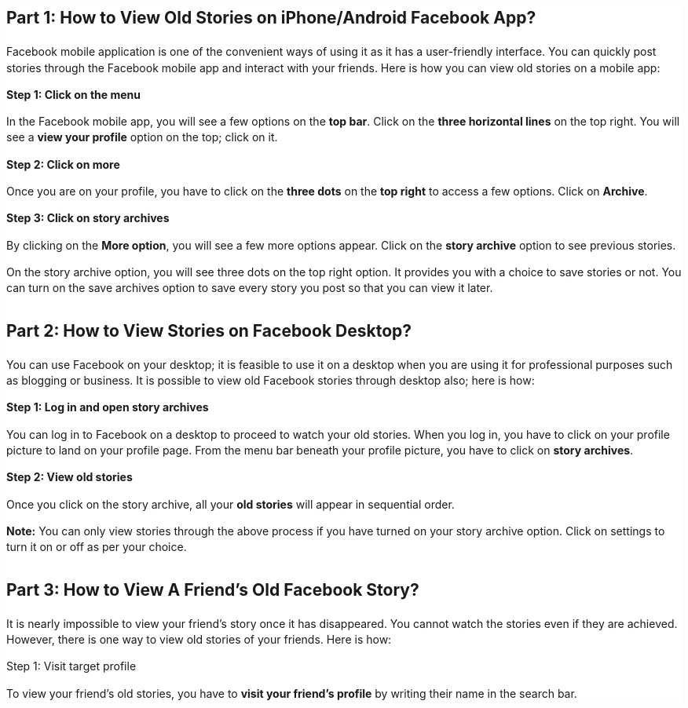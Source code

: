 
## Part 1: How to View Old Stories on iPhone/Android Facebook App?

Facebook mobile application is one of the convenient ways of using it as it has a user-friendly interface. You can quickly post stories through the Facebook mobile app and interact with your friends. Here is how you can view old stories on a mobile app:

**Step 1: Click on the menu**

In the Facebook mobile app, you will see a few options on the **top bar**. Click on the **three horizontal lines** on the top right. You will see a **view your profile** option on the top; click on it.

**Step 2: Click on more**

Once you are on your profile, you have to click on the **three dots** on the **top right** to access a few options. Click on **Archive**.

**Step 3: Click on story archives**

By clicking on the **More option**, you will see a few more options appear. Click on the **story archive** option to see previous stories.

On the story archive option, you will see three dots on the top right option. It provides you with a choice to save stories or not. You can turn on the save archives option to save every story you post so that you can view it later.

## Part 2: How to View Stories on Facebook Desktop?

You can use Facebook on your desktop; it is feasible to use it on a desktop when you are using it for professional purposes such as blogging or business. It is possible to view old Facebook stories through desktop also; here is how:

**Step 1: Log in and open story archives**

You can log in to Facebook on a desktop to proceed to watch your old stories. When you log in, you have to click on your profile picture to land on your profile page. From the menu bar beneath your profile picture, you have to click on **story archives**.

**Step 2: View old stories**

Once you click on the story archive, all your **old stories** will appear in sequential order.

**Note:** You can only view stories through the above process if you have turned on your story archive option. Click on settings to turn it on or off as per your choice.

## Part 3: How to View A Friend’s Old Facebook Story?

It is nearly impossible to view your friend’s story once it has disappeared. You cannot watch the stories even if they are achieved. However, there is one way to view old stories of your friends. Here is how:

Step 1: Visit target profile

To view your friend’s old stories, you have to **visit your friend’s profile** by writing their name in the search bar.
